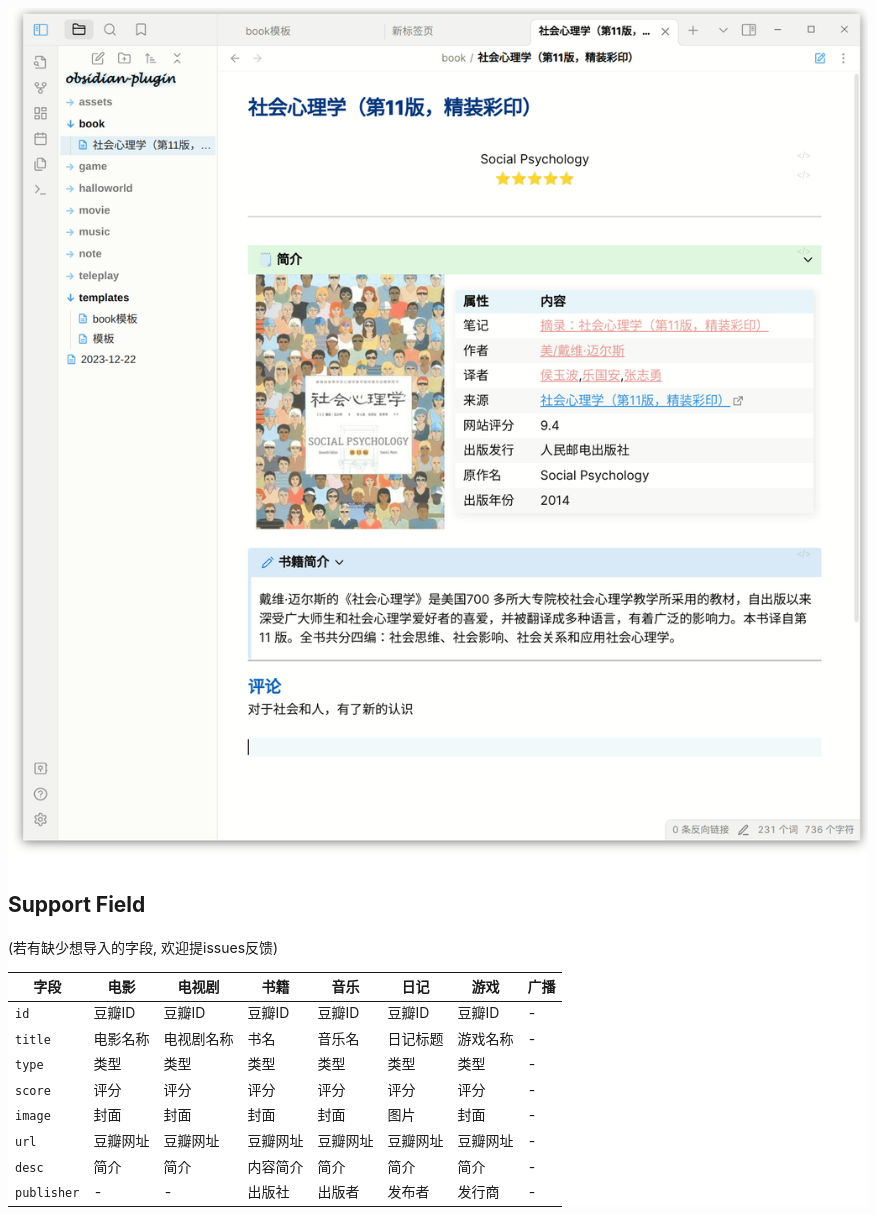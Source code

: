   ![Search Movie By File Name](img/search_and_create_note.gif)


## Support Field
(若有缺少想导入的字段, 欢迎提issues反馈)

| 字段              | 电影                | 电视剧              | 书籍                | 音乐             | 日记             | 游戏            | 广播 |
|-----------------|-------------------|------------------|-------------------|----------------|----------------|---------------| ---- |
| `id`              | 豆瓣ID              | 豆瓣ID             | 豆瓣ID              | 豆瓣ID           | 豆瓣ID           | 豆瓣ID          | -    | 
| `title`           | 电影名称              | 电视剧名称            | 书名                | 音乐名            | 日记标题           | 游戏名称          | -    |   
| `type`            | 类型                | 类型               | 类型                | 类型             | 类型             | 类型            | -    |   
| `score`           | 评分                | 评分               | 评分                | 评分             | 评分             | 评分            | -    |   
| `image`           | 封面                | 封面               | 封面                | 封面             | 图片             | 封面            | -    |    
| `url`             | 豆瓣网址              | 豆瓣网址             | 豆瓣网址              | 豆瓣网址           | 豆瓣网址           | 豆瓣网址          | -    |    
| `desc`            | 简介                | 简介               | 内容简介              | 简介             | 简介             | 简介            | -    |    
| `publisher`       | -                 | -                | 出版社               | 出版者            | 发布者            | 发行商           | -    |    